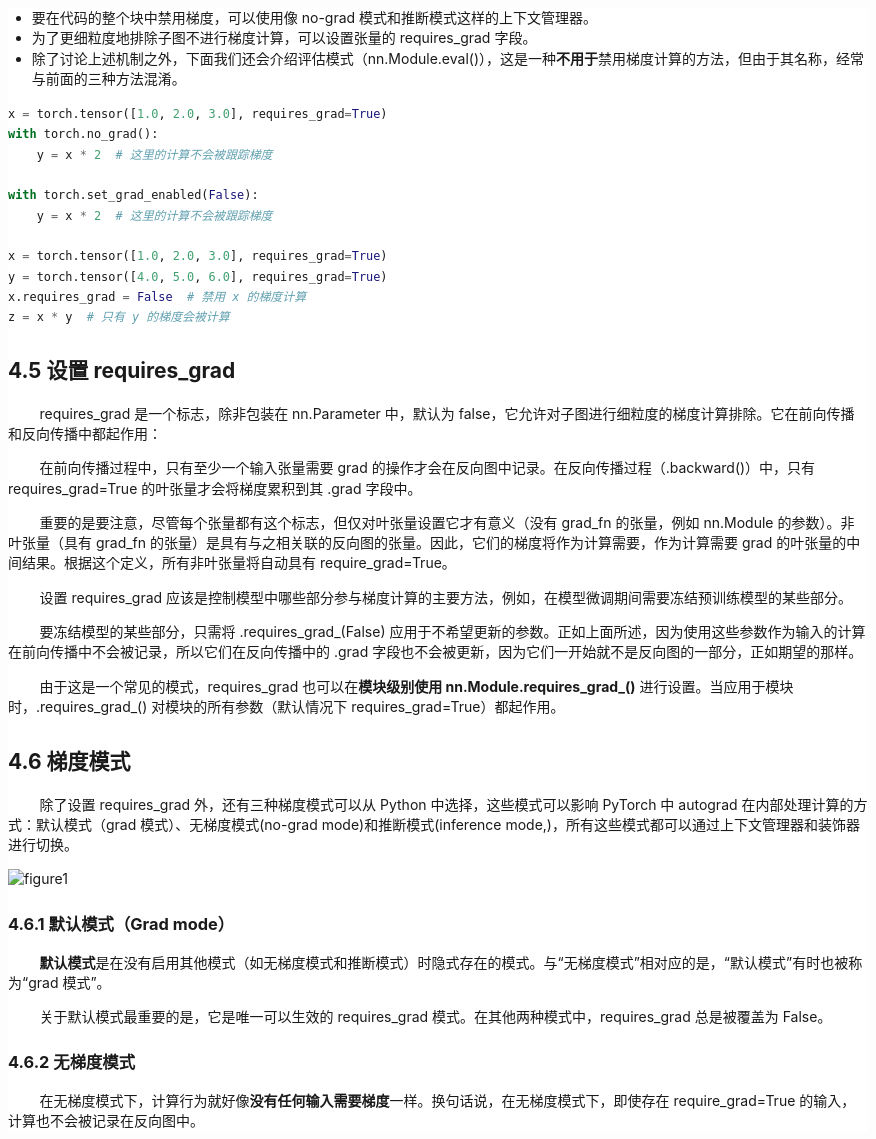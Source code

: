 - 要在代码的整个块中禁用梯度，可以使用像 no-grad 模式和推断模式这样的上下文管理器。
- 为了更细粒度地排除子图不进行梯度计算，可以设置张量的 requires_grad 字段。
- 除了讨论上述机制之外，下面我们还会介绍评估模式（nn.Module.eval()），这是一种**不用于**禁用梯度计算的方法，但由于其名称，经常与前面的三种方法混淆。

```python
x = torch.tensor([1.0, 2.0, 3.0], requires_grad=True)
with torch.no_grad():
    y = x * 2  # 这里的计算不会被跟踪梯度

with torch.set_grad_enabled(False):
    y = x * 2  # 这里的计算不会被跟踪梯度

x = torch.tensor([1.0, 2.0, 3.0], requires_grad=True)
y = torch.tensor([4.0, 5.0, 6.0], requires_grad=True)
x.requires_grad = False  # 禁用 x 的梯度计算
z = x * y  # 只有 y 的梯度会被计算
```

## 4.5 设置 requires_grad
&nbsp;&nbsp;&nbsp;&nbsp;&nbsp;&nbsp;&nbsp;&nbsp;requires_grad 是一个标志，除非包装在 nn.Parameter 中，默认为 false，它允许对子图进行细粒度的梯度计算排除。它在前向传播和反向传播中都起作用：<br>

&nbsp;&nbsp;&nbsp;&nbsp;&nbsp;&nbsp;&nbsp;&nbsp;在前向传播过程中，只有至少一个输入张量需要 grad 的操作才会在反向图中记录。在反向传播过程（.backward()）中，只有 requires_grad=True 的叶张量才会将梯度累积到其 .grad 字段中。<br>

&nbsp;&nbsp;&nbsp;&nbsp;&nbsp;&nbsp;&nbsp;&nbsp;重要的是要注意，尽管每个张量都有这个标志，但仅对叶张量设置它才有意义（没有 grad_fn 的张量，例如 nn.Module 的参数）。非叶张量（具有 grad_fn 的张量）是具有与之相关联的反向图的张量。因此，它们的梯度将作为计算需要，作为计算需要 grad 的叶张量的中间结果。根据这个定义，所有非叶张量将自动具有 require_grad=True。<br>

&nbsp;&nbsp;&nbsp;&nbsp;&nbsp;&nbsp;&nbsp;&nbsp;设置 requires_grad 应该是控制模型中哪些部分参与梯度计算的主要方法，例如，在模型微调期间需要冻结预训练模型的某些部分。<br>

&nbsp;&nbsp;&nbsp;&nbsp;&nbsp;&nbsp;&nbsp;&nbsp;要冻结模型的某些部分，只需将 .requires_grad_(False) 应用于不希望更新的参数。正如上面所述，因为使用这些参数作为输入的计算在前向传播中不会被记录，所以它们在反向传播中的 .grad 字段也不会被更新，因为它们一开始就不是反向图的一部分，正如期望的那样。<br>

&nbsp;&nbsp;&nbsp;&nbsp;&nbsp;&nbsp;&nbsp;&nbsp;由于这是一个常见的模式，requires_grad 也可以在**模块级别使用 nn.Module.requires_grad_()** 进行设置。当应用于模块时，.requires_grad_() 对模块的所有参数（默认情况下 requires_grad=True）都起作用。<br>

## 4.6 梯度模式
&nbsp;&nbsp;&nbsp;&nbsp;&nbsp;&nbsp;&nbsp;&nbsp;除了设置 requires_grad 外，还有三种梯度模式可以从 Python 中选择，这些模式可以影响 PyTorch 中 autograd 在内部处理计算的方式：默认模式（grad 模式）、无梯度模式(no-grad mode)和推断模式(inference mode,)，所有这些模式都可以通过上下文管理器和装饰器进行切换。<br>

![figure1](images/autograd-figure1.jpg)

### 4.6.1 默认模式（Grad mode）
&nbsp;&nbsp;&nbsp;&nbsp;&nbsp;&nbsp;&nbsp;&nbsp;**默认模式**是在没有启用其他模式（如无梯度模式和推断模式）时隐式存在的模式。与“无梯度模式”相对应的是，“默认模式”有时也被称为“grad 模式”。<br>

&nbsp;&nbsp;&nbsp;&nbsp;&nbsp;&nbsp;&nbsp;&nbsp;关于默认模式最重要的是，它是唯一可以生效的 requires_grad 模式。在其他两种模式中，requires_grad 总是被覆盖为 False。<br>

### 4.6.2 无梯度模式
&nbsp;&nbsp;&nbsp;&nbsp;&nbsp;&nbsp;&nbsp;&nbsp;在无梯度模式下，计算行为就好像**没有任何输入需要梯度**一样。换句话说，在无梯度模式下，即使存在 require_grad=True 的输入，计算也不会被记录在反向图中。<br>
